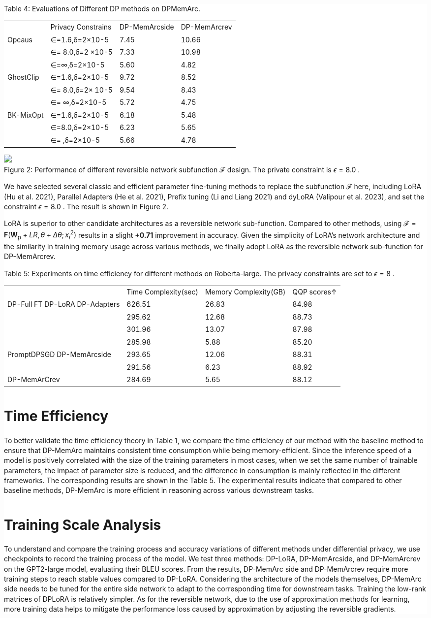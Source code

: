 Table 4: Evaluations of Different DP methods on DPMemArc.   

<html><body><table><tr><td></td><td>Privacy Constrains</td><td>DP-MemArcside</td><td>DP-MemArcrev</td></tr><tr><td rowspan="3">Opcaus</td><td>∈=1.6,δ=2×10-5</td><td>7.45</td><td>10.66</td></tr><tr><td>∈= 8.0,δ=2 ×10-5</td><td>7.33</td><td>10.98</td></tr><tr><td>∈=∞,δ=2×10-5</td><td>5.60</td><td>4.82</td></tr><tr><td rowspan="3">GhostClip</td><td>∈=1.6,δ=2×10-5</td><td>9.72</td><td>8.52</td></tr><tr><td>∈= 8.0,δ=2× 10-5</td><td>9.54</td><td>8.43</td></tr><tr><td>∈= ∞,δ=2×10-5</td><td>5.72</td><td>4.75</td></tr><tr><td rowspan="3">BK-MixOpt</td><td>∈=1.6,δ=2×10-5</td><td>6.18</td><td>5.48</td></tr><tr><td>∈=8.0,δ=2×10-5</td><td>6.23</td><td>5.65</td></tr><tr><td>∈= ,δ=2×10-5</td><td>5.66</td><td>4.78</td></tr></table></body></html>

![](images/75522c624a0ae75ef678b508fe8ab5024ff7fe7087e0fdb1155760037e9a7c5d.jpg)  
Figure 2: Performance of different reversible network subfunction $\mathcal { F }$ design. The private constraint is $\epsilon = 8 . 0$ .

We have selected several classic and efficient parameter fine-tuning methods to replace the subfunction $\mathcal { F }$ here, including LoRA (Hu et al. 2021), Parallel Adapters (He et al. 2021), Prefix tuning (Li and Liang 2021) and dyLoRA (Valipour et al. 2023), and set the constraint $\epsilon = 8 . 0$ . The result is shown in Figure 2.

LoRA is superior to other candidate architectures as a reversible network sub-function. Compared to other methods, using $\mathscr { F } = \mathbf { F } \big ( \mathbf { W } _ { \mathrm { p } } { + } L R , \theta { + } \Delta \theta ; x _ { i } ^ { 2 } \big )$ results in a slight $\mathbf { + 0 . 7 1 }$ improvement in accuracy. Given the simplicity of LoRA’s network architecture and the similarity in training memory usage across various methods, we finally adopt LoRA as the reversible network sub-function for DP-MemArcrev.

Table 5: Experiments on time efficiency for different methods on Roberta-large. The privacy constraints are set to $\epsilon = 8$ .   

<html><body><table><tr><td></td><td>Time Complexity(sec)</td><td>Memory Complexity(GB)</td><td>QQP scores↑</td></tr><tr><td rowspan="4">DP-Full FT DP-LoRA DP-Adapters</td><td>626.51</td><td>26.83</td><td>84.98</td></tr><tr><td>295.62</td><td>12.68</td><td>88.73</td></tr><tr><td>301.96</td><td>13.07</td><td>87.98</td></tr><tr><td>285.98</td><td>5.88</td><td>85.20</td></tr><tr><td rowspan="2">PromptDPSGD DP-MemArcside</td><td>293.65</td><td>12.06</td><td>88.31</td></tr><tr><td>291.56</td><td>6.23</td><td>88.92</td></tr><tr><td rowspan="2">DP-MemArCrev</td><td>284.69</td><td>5.65</td><td>88.12</td></tr></table></body></html>

# Time Efficiency

To better validate the time efficiency theory in Table 1, we compare the time efficiency of our method with the baseline method to ensure that DP-MemArc maintains consistent time consumption while being memory-efficient. Since the inference speed of a model is positively correlated with the size of the training parameters in most cases, when we set the same number of trainable parameters, the impact of parameter size is reduced, and the difference in consumption is mainly reflected in the different frameworks. The corresponding results are shown in the Table 5. The experimental results indicate that compared to other baseline methods, DP-MemArc is more efficient in reasoning across various downstream tasks.

# Training Scale Analysis

To understand and compare the training process and accuracy variations of different methods under differential privacy, we use checkpoints to record the training process of the model. We test three methods: DP-LoRA, DP-MemArcside, and DP-MemArcrev on the GPT2-large model, evaluating their BLEU scores. From the results, DP-MemArc $\mathrm { s i d e }$ and DP-MemArcrev require more training steps to reach stable values compared to DP-LoRA. Considering the architecture of the models themselves, DP-MemArc $\mathrm { s i d e }$ needs to be tuned for the entire side network to adapt to the corresponding time for downstream tasks. Training the low-rank matrices of DPLoRA is relatively simpler. As for the reversible network, due to the use of approximation methods for learning, more training data helps to mitigate the performance loss caused by approximation by adjusting the reversible gradients.
